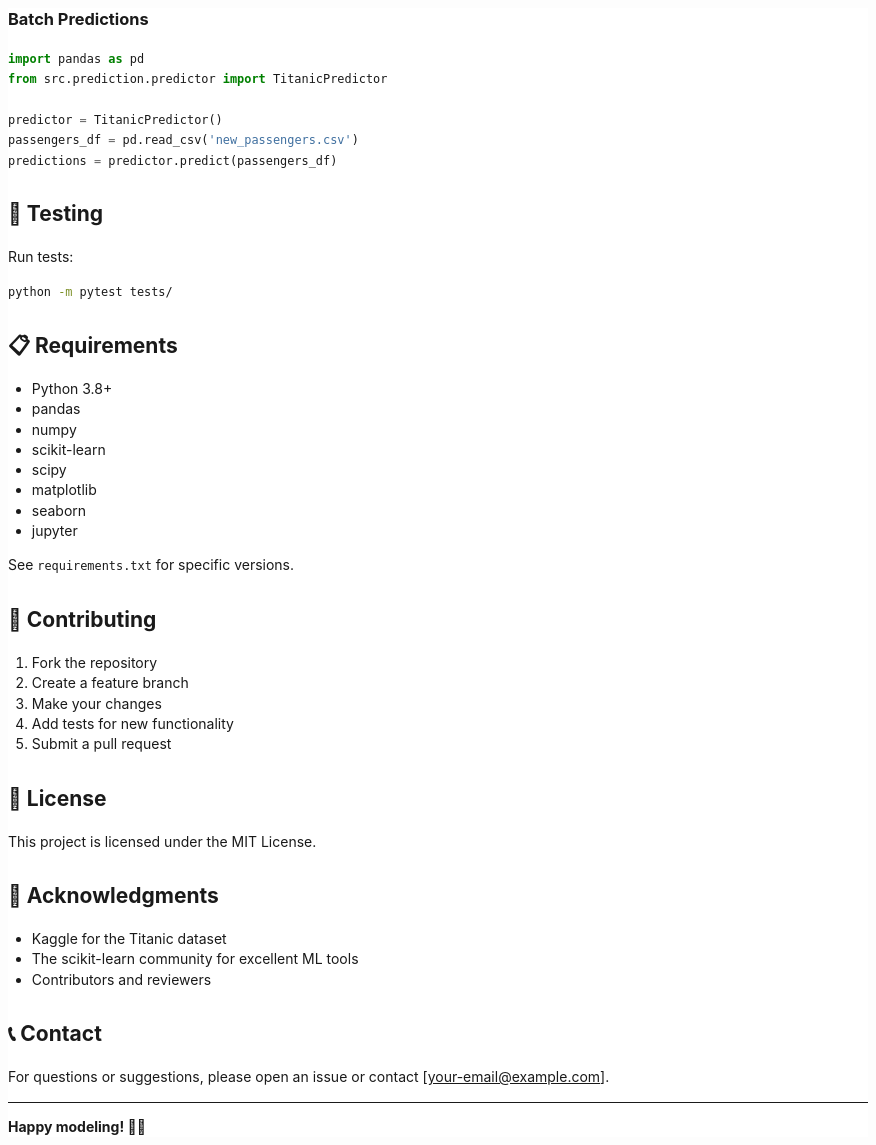 ### Batch Predictions
```python
import pandas as pd
from src.prediction.predictor import TitanicPredictor

predictor = TitanicPredictor()
passengers_df = pd.read_csv('new_passengers.csv')
predictions = predictor.predict(passengers_df)
```

## 🧪 Testing

Run tests:
```bash
python -m pytest tests/
```

## 📋 Requirements

- Python 3.8+
- pandas
- numpy
- scikit-learn
- scipy
- matplotlib
- seaborn
- jupyter

See `requirements.txt` for specific versions.

## 🤝 Contributing

1. Fork the repository
2. Create a feature branch
3. Make your changes
4. Add tests for new functionality
5. Submit a pull request

## 📝 License

This project is licensed under the MIT License.

## 🙏 Acknowledgments

- Kaggle for the Titanic dataset
- The scikit-learn community for excellent ML tools
- Contributors and reviewers

## 📞 Contact

For questions or suggestions, please open an issue or contact [your-email@example.com].

---

**Happy modeling! 🚢⚓**